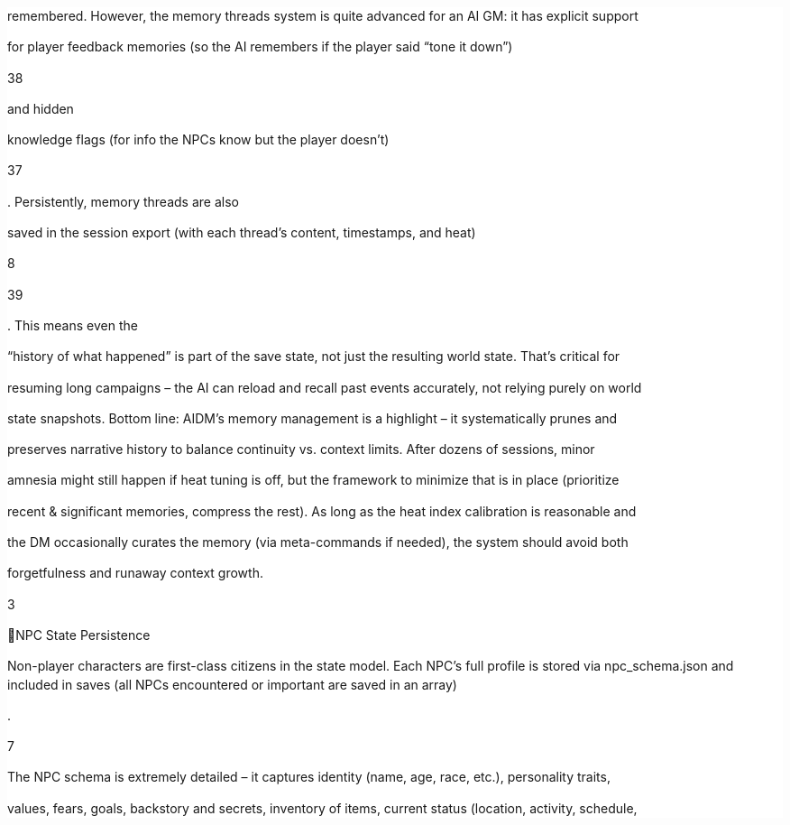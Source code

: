 remembered. However, the memory threads system is quite advanced for an AI GM: it has explicit support

for  player feedback memories  (so the AI remembers if the player said “tone it down”)

38

  and  hidden

knowledge flags (for info the NPCs know but the player doesn’t)

37

. Persistently, memory threads are also

saved in the session export (with each thread’s content, timestamps, and heat)

8

39

. This means even the

“history of what happened” is part of the save state, not just the resulting world state. That’s critical for

resuming long campaigns – the AI can reload and recall past events accurately, not relying purely on world

state snapshots.  Bottom line:  AIDM’s memory management is a highlight – it systematically prunes and

preserves   narrative   history   to   balance  continuity   vs.   context   limits.   After   dozens   of   sessions,   minor

amnesia might still happen if heat tuning is off, but the framework to minimize that is in place (prioritize

recent & significant memories, compress the rest). As long as the heat index calibration is reasonable and

the DM occasionally curates the memory (via meta-commands if needed), the system should avoid both

forgetfulness and runaway context growth.

3

NPC State Persistence

Non-player   characters   are   first-class   citizens   in   the   state   model.   Each   NPC’s   full   profile   is   stored   via
npc_schema.json  and included in saves (all NPCs encountered or important are saved in an array)

.

7

The  NPC  schema  is  extremely   detailed  –   it   captures   identity   (name,  age,   race,  etc.),  personality   traits,

values, fears, goals, backstory and secrets,  inventory  of items, current status (location, activity, schedule,
